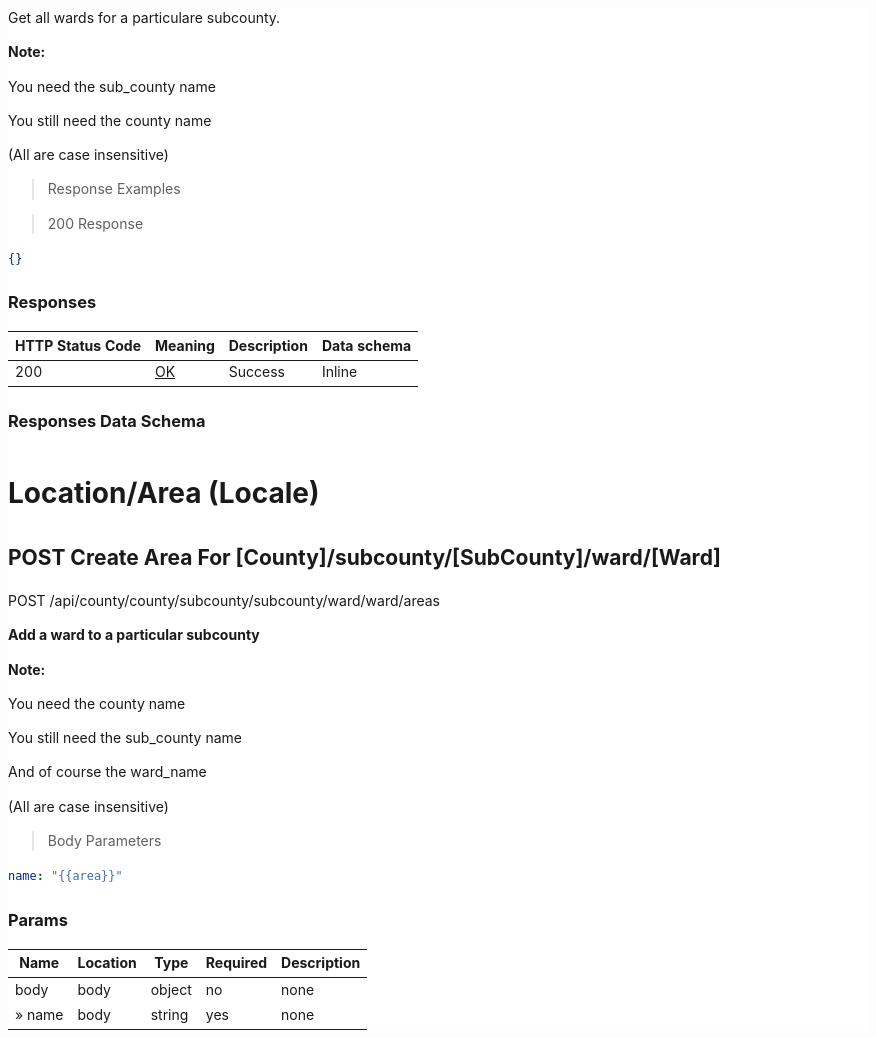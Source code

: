 Get all wards for a particulare subcounty.

**Note:**

You need the sub_county name

You still need the county name

(All are case insensitive)

> Response Examples

> 200 Response

```json
{}
```

### Responses

|HTTP Status Code |Meaning|Description|Data schema|
|---|---|---|---|
|200|[OK](https://tools.ietf.org/html/rfc7231#section-6.3.1)|Success|Inline|

### Responses Data Schema

# Location/Area (Locale)

## POST Create Area For [County]/subcounty/[SubCounty]/ward/[Ward]

POST /api/county/county/subcounty/subcounty/ward/ward/areas

**Add a ward to a particular subcounty**

**Note:**

You need the county name

You still need the sub_county name

And of course the ward_name

(All are case insensitive)

> Body Parameters

```yaml
name: "{{area}}"

```

### Params

|Name|Location|Type|Required|Description|
|---|---|---|---|---|
|body|body|object| no |none|
|» name|body|string| yes |none|
